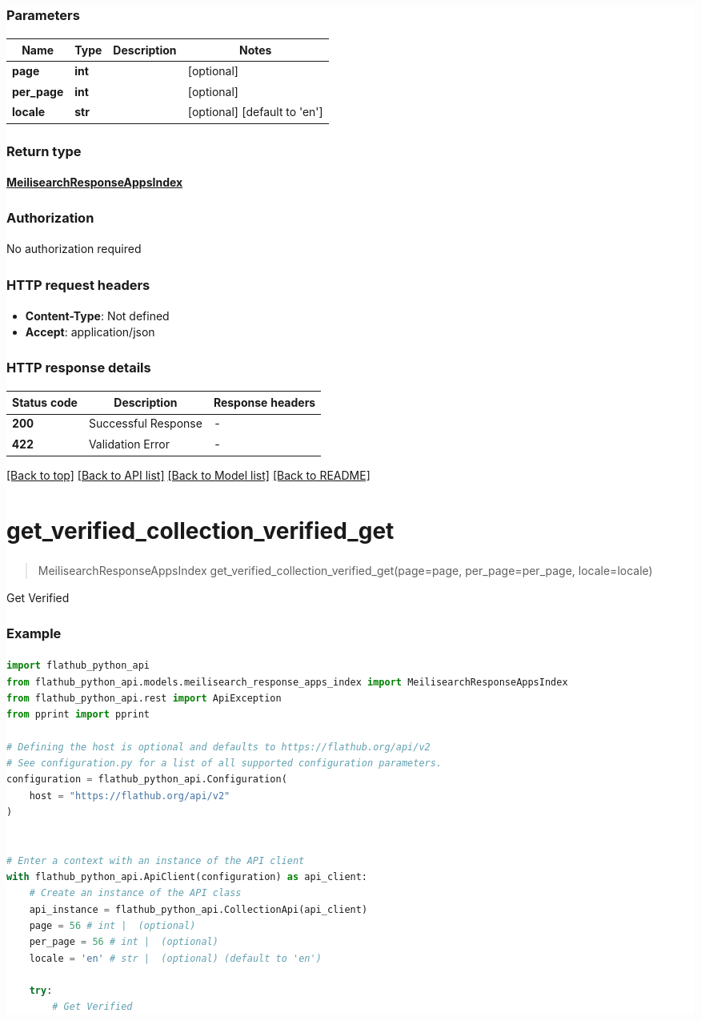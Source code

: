 

### Parameters


Name | Type | Description  | Notes
------------- | ------------- | ------------- | -------------
 **page** | **int**|  | [optional] 
 **per_page** | **int**|  | [optional] 
 **locale** | **str**|  | [optional] [default to &#39;en&#39;]

### Return type

[**MeilisearchResponseAppsIndex**](MeilisearchResponseAppsIndex.md)

### Authorization

No authorization required

### HTTP request headers

 - **Content-Type**: Not defined
 - **Accept**: application/json

### HTTP response details

| Status code | Description | Response headers |
|-------------|-------------|------------------|
**200** | Successful Response |  -  |
**422** | Validation Error |  -  |

[[Back to top]](#) [[Back to API list]](../README.md#documentation-for-api-endpoints) [[Back to Model list]](../README.md#documentation-for-models) [[Back to README]](../README.md)

# **get_verified_collection_verified_get**
> MeilisearchResponseAppsIndex get_verified_collection_verified_get(page=page, per_page=per_page, locale=locale)

Get Verified

### Example


```python
import flathub_python_api
from flathub_python_api.models.meilisearch_response_apps_index import MeilisearchResponseAppsIndex
from flathub_python_api.rest import ApiException
from pprint import pprint

# Defining the host is optional and defaults to https://flathub.org/api/v2
# See configuration.py for a list of all supported configuration parameters.
configuration = flathub_python_api.Configuration(
    host = "https://flathub.org/api/v2"
)


# Enter a context with an instance of the API client
with flathub_python_api.ApiClient(configuration) as api_client:
    # Create an instance of the API class
    api_instance = flathub_python_api.CollectionApi(api_client)
    page = 56 # int |  (optional)
    per_page = 56 # int |  (optional)
    locale = 'en' # str |  (optional) (default to 'en')

    try:
        # Get Verified
```